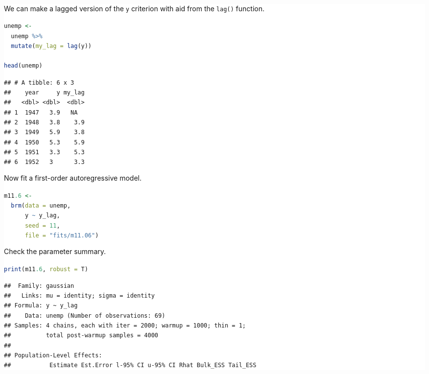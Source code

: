 We can make a lagged version of the `y` criterion with aid from the
`lag()` function.

``` r
unemp <-
  unemp %>% 
  mutate(my_lag = lag(y))

head(unemp)
```

    ## # A tibble: 6 x 3
    ##    year     y my_lag
    ##   <dbl> <dbl>  <dbl>
    ## 1  1947   3.9   NA  
    ## 2  1948   3.8    3.9
    ## 3  1949   5.9    3.8
    ## 4  1950   5.3    5.9
    ## 5  1951   3.3    5.3
    ## 6  1952   3      3.3

Now fit a first-order autoregressive model.

``` r
m11.6 <-
  brm(data = unemp,
      y ~ y_lag,
      seed = 11,
      file = "fits/m11.06")
```

Check the parameter summary.

``` r
print(m11.6, robust = T)
```

    ##  Family: gaussian 
    ##   Links: mu = identity; sigma = identity 
    ## Formula: y ~ y_lag 
    ##    Data: unemp (Number of observations: 69) 
    ## Samples: 4 chains, each with iter = 2000; warmup = 1000; thin = 1;
    ##          total post-warmup samples = 4000
    ## 
    ## Population-Level Effects: 
    ##           Estimate Est.Error l-95% CI u-95% CI Rhat Bulk_ESS Tail_ESS